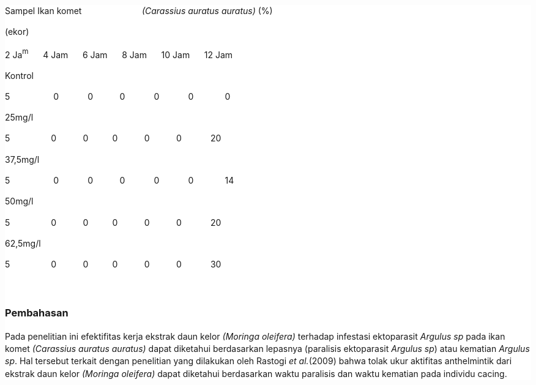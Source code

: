 <p><span class="font1">Sampel Ikan komet &nbsp;&nbsp;&nbsp;&nbsp;&nbsp;&nbsp;&nbsp;&nbsp;&nbsp;&nbsp;&nbsp;&nbsp;&nbsp;&nbsp;&nbsp;&nbsp;&nbsp;&nbsp;&nbsp;&nbsp;&nbsp;&nbsp;&nbsp;&nbsp;</span><span class="font1" style="font-style:italic;">(Carassius auratus auratus)</span><span class="font1"> (%)</span></p>
<p><span class="font1">(ekor)</span></p>
<p><span class="font1">2 Ja</span><span class="font3"><sup>m</sup> &nbsp;&nbsp;&nbsp;&nbsp;&nbsp;</span><span class="font1">4 Jam &nbsp;&nbsp;&nbsp;&nbsp;&nbsp;6 Jam &nbsp;&nbsp;&nbsp;&nbsp;&nbsp;8 Jam &nbsp;&nbsp;&nbsp;&nbsp;&nbsp;10 Jam &nbsp;&nbsp;&nbsp;&nbsp;&nbsp;12 Jam</span></p></td></tr>
<tr><td style="vertical-align:middle;">
<p><span class="font1">Kontrol</span></p></td><td style="vertical-align:middle;">
<p><span class="font1">5 &nbsp;&nbsp;&nbsp;&nbsp;&nbsp;&nbsp;&nbsp;&nbsp;&nbsp;&nbsp;&nbsp;&nbsp;&nbsp;&nbsp;&nbsp;&nbsp;&nbsp;0 &nbsp;&nbsp;&nbsp;&nbsp;&nbsp;&nbsp;&nbsp;&nbsp;&nbsp;&nbsp;&nbsp;0 &nbsp;&nbsp;&nbsp;&nbsp;&nbsp;&nbsp;&nbsp;&nbsp;&nbsp;&nbsp;0 &nbsp;&nbsp;&nbsp;&nbsp;&nbsp;&nbsp;&nbsp;&nbsp;&nbsp;&nbsp;&nbsp;0 &nbsp;&nbsp;&nbsp;&nbsp;&nbsp;&nbsp;&nbsp;&nbsp;&nbsp;&nbsp;&nbsp;0 &nbsp;&nbsp;&nbsp;&nbsp;&nbsp;&nbsp;&nbsp;&nbsp;&nbsp;&nbsp;&nbsp;&nbsp;0</span></p></td></tr>
<tr><td style="vertical-align:middle;">
<p><span class="font1">25mg/l</span></p></td><td style="vertical-align:middle;">
<p><span class="font1">5 &nbsp;&nbsp;&nbsp;&nbsp;&nbsp;&nbsp;&nbsp;&nbsp;&nbsp;&nbsp;&nbsp;&nbsp;&nbsp;&nbsp;&nbsp;&nbsp;0 &nbsp;&nbsp;&nbsp;&nbsp;&nbsp;&nbsp;&nbsp;&nbsp;&nbsp;&nbsp;0 &nbsp;&nbsp;&nbsp;&nbsp;&nbsp;&nbsp;&nbsp;&nbsp;&nbsp;0 &nbsp;&nbsp;&nbsp;&nbsp;&nbsp;&nbsp;&nbsp;&nbsp;&nbsp;&nbsp;0 &nbsp;&nbsp;&nbsp;&nbsp;&nbsp;&nbsp;&nbsp;&nbsp;&nbsp;&nbsp;0 &nbsp;&nbsp;&nbsp;&nbsp;&nbsp;&nbsp;&nbsp;&nbsp;&nbsp;&nbsp;&nbsp;20</span></p></td></tr>
<tr><td style="vertical-align:middle;">
<p><span class="font1">37,5mg/l</span></p></td><td style="vertical-align:middle;">
<p><span class="font1">5 &nbsp;&nbsp;&nbsp;&nbsp;&nbsp;&nbsp;&nbsp;&nbsp;&nbsp;&nbsp;&nbsp;&nbsp;&nbsp;&nbsp;&nbsp;&nbsp;&nbsp;0 &nbsp;&nbsp;&nbsp;&nbsp;&nbsp;&nbsp;&nbsp;&nbsp;&nbsp;&nbsp;&nbsp;0 &nbsp;&nbsp;&nbsp;&nbsp;&nbsp;&nbsp;&nbsp;&nbsp;&nbsp;&nbsp;0 &nbsp;&nbsp;&nbsp;&nbsp;&nbsp;&nbsp;&nbsp;&nbsp;&nbsp;&nbsp;&nbsp;0 &nbsp;&nbsp;&nbsp;&nbsp;&nbsp;&nbsp;&nbsp;&nbsp;&nbsp;&nbsp;&nbsp;0 &nbsp;&nbsp;&nbsp;&nbsp;&nbsp;&nbsp;&nbsp;&nbsp;&nbsp;&nbsp;&nbsp;&nbsp;14</span></p></td></tr>
<tr><td style="vertical-align:middle;">
<p><span class="font1">50mg/l</span></p></td><td style="vertical-align:middle;">
<p><span class="font1">5 &nbsp;&nbsp;&nbsp;&nbsp;&nbsp;&nbsp;&nbsp;&nbsp;&nbsp;&nbsp;&nbsp;&nbsp;&nbsp;&nbsp;&nbsp;&nbsp;0 &nbsp;&nbsp;&nbsp;&nbsp;&nbsp;&nbsp;&nbsp;&nbsp;&nbsp;&nbsp;0 &nbsp;&nbsp;&nbsp;&nbsp;&nbsp;&nbsp;&nbsp;&nbsp;&nbsp;0 &nbsp;&nbsp;&nbsp;&nbsp;&nbsp;&nbsp;&nbsp;&nbsp;&nbsp;&nbsp;0 &nbsp;&nbsp;&nbsp;&nbsp;&nbsp;&nbsp;&nbsp;&nbsp;&nbsp;&nbsp;0 &nbsp;&nbsp;&nbsp;&nbsp;&nbsp;&nbsp;&nbsp;&nbsp;&nbsp;&nbsp;&nbsp;20</span></p></td></tr>
<tr><td style="vertical-align:middle;">
<p><span class="font1">62,5mg/l</span></p></td><td style="vertical-align:middle;">
<p><span class="font1">5 &nbsp;&nbsp;&nbsp;&nbsp;&nbsp;&nbsp;&nbsp;&nbsp;&nbsp;&nbsp;&nbsp;&nbsp;&nbsp;&nbsp;&nbsp;&nbsp;0 &nbsp;&nbsp;&nbsp;&nbsp;&nbsp;&nbsp;&nbsp;&nbsp;&nbsp;&nbsp;0 &nbsp;&nbsp;&nbsp;&nbsp;&nbsp;&nbsp;&nbsp;&nbsp;&nbsp;0 &nbsp;&nbsp;&nbsp;&nbsp;&nbsp;&nbsp;&nbsp;&nbsp;&nbsp;&nbsp;0 &nbsp;&nbsp;&nbsp;&nbsp;&nbsp;&nbsp;&nbsp;&nbsp;&nbsp;&nbsp;0 &nbsp;&nbsp;&nbsp;&nbsp;&nbsp;&nbsp;&nbsp;&nbsp;&nbsp;&nbsp;&nbsp;30</span></p></td></tr>
</table>
</div><br clear="all">
<h3><a name="bookmark22"></a><span class="font3" style="font-weight:bold;"><a name="bookmark23"></a>Pembahasan</span></h3>
<p><span class="font3">Pada penelitian ini efektifitas kerja ekstrak daun kelor </span><span class="font3" style="font-style:italic;">(Moringa oleifera) </span><span class="font3">terhadap infestasi ektoparasit </span><span class="font3" style="font-style:italic;">Argulus sp </span><span class="font3">pada ikan komet </span><span class="font3" style="font-style:italic;">(Carassius auratus auratus)</span><span class="font3"> dapat diketahui berdasarkan lepasnya (paralisis ektoparasit </span><span class="font3" style="font-style:italic;">Argulus sp</span><span class="font3">) atau kematian </span><span class="font3" style="font-style:italic;">Argulus sp</span><span class="font3">. Hal tersebut terkait dengan penelitian yang dilakukan oleh Rastogi </span><span class="font3" style="font-style:italic;">et al.</span><span class="font3">(2009) bahwa tolak ukur aktifitas anthelmintik dari ekstrak daun kelor </span><span class="font3" style="font-style:italic;">(Moringa oleifera)</span><span class="font3"> dapat diketahui berdasarkan waktu paralisis dan waktu kematian pada individu cacing.</span></p>